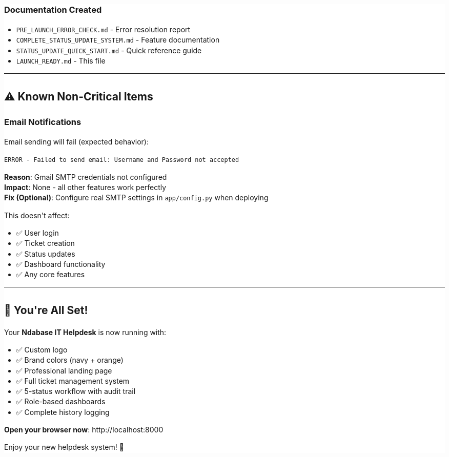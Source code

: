 ### Documentation Created
- `PRE_LAUNCH_ERROR_CHECK.md` - Error resolution report
- `COMPLETE_STATUS_UPDATE_SYSTEM.md` - Feature documentation
- `STATUS_UPDATE_QUICK_START.md` - Quick reference guide
- `LAUNCH_READY.md` - This file

---

## ⚠️ Known Non-Critical Items

### Email Notifications
Email sending will fail (expected behavior):
```
ERROR - Failed to send email: Username and Password not accepted
```

**Reason**: Gmail SMTP credentials not configured  
**Impact**: None - all other features work perfectly  
**Fix (Optional)**: Configure real SMTP settings in `app/config.py` when deploying

This doesn't affect:
- ✅ User login
- ✅ Ticket creation
- ✅ Status updates
- ✅ Dashboard functionality
- ✅ Any core features

---

## 🎉 You're All Set!

Your **Ndabase IT Helpdesk** is now running with:
- ✅ Custom logo
- ✅ Brand colors (navy + orange)
- ✅ Professional landing page
- ✅ Full ticket management system
- ✅ 5-status workflow with audit trail
- ✅ Role-based dashboards
- ✅ Complete history logging

**Open your browser now**: http://localhost:8000

Enjoy your new helpdesk system! 🚀
